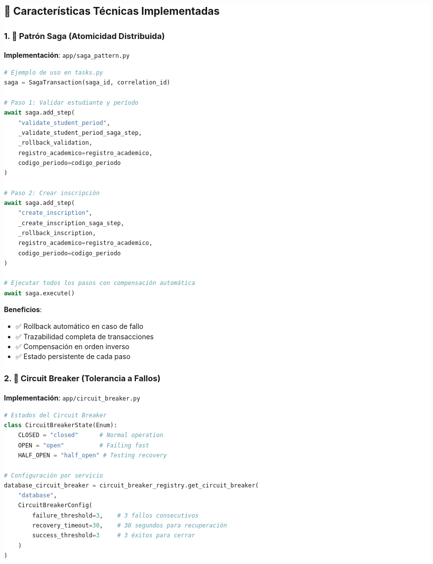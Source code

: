 
## 🚀 Características Técnicas Implementadas

### 1. 🔀 Patrón Saga (Atomicidad Distribuida)

**Implementación**: `app/saga_pattern.py`

```python
# Ejemplo de uso en tasks.py
saga = SagaTransaction(saga_id, correlation_id)

# Paso 1: Validar estudiante y período
await saga.add_step(
    "validate_student_period",
    _validate_student_period_saga_step,
    _rollback_validation,
    registro_academico=registro_academico,
    codigo_periodo=codigo_periodo
)

# Paso 2: Crear inscripción
await saga.add_step(
    "create_inscription", 
    _create_inscription_saga_step,
    _rollback_inscription,
    registro_academico=registro_academico,
    codigo_periodo=codigo_periodo
)

# Ejecutar todos los pasos con compensación automática
await saga.execute()
```

**Beneficios**:
- ✅ Rollback automático en caso de fallo
- ✅ Trazabilidad completa de transacciones
- ✅ Compensación en orden inverso
- ✅ Estado persistente de cada paso

### 2. 🔧 Circuit Breaker (Tolerancia a Fallos)

**Implementación**: `app/circuit_breaker.py`

```python
# Estados del Circuit Breaker
class CircuitBreakerState(Enum):
    CLOSED = "closed"      # Normal operation
    OPEN = "open"          # Failing fast
    HALF_OPEN = "half_open" # Testing recovery

# Configuración por servicio
database_circuit_breaker = circuit_breaker_registry.get_circuit_breaker(
    "database",
    CircuitBreakerConfig(
        failure_threshold=3,    # 3 fallos consecutivos
        recovery_timeout=30,    # 30 segundos para recuperación
        success_threshold=3     # 3 éxitos para cerrar
    )
)
```
